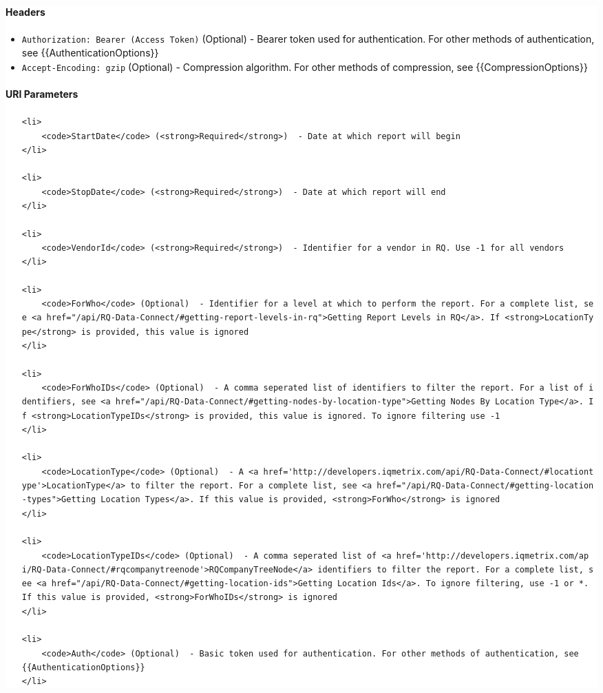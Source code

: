 
<h4>Headers</h4>
<ul><li><code>Authorization: Bearer (Access Token)</code> (Optional) - Bearer token used for authentication. For other methods of authentication, see {{AuthenticationOptions}}</li><li><code>Accept-Encoding: gzip</code> (Optional) - Compression algorithm. For other methods of compression, see {{CompressionOptions}}</li></ul>



<h4>URI Parameters</h4>
<ul>
    
    <li>
        <code>StartDate</code> (<strong>Required</strong>)  - Date at which report will begin
    </li>
    
    <li>
        <code>StopDate</code> (<strong>Required</strong>)  - Date at which report will end
    </li>
    
    <li>
        <code>VendorId</code> (<strong>Required</strong>)  - Identifier for a vendor in RQ. Use -1 for all vendors
    </li>
    
    <li>
        <code>ForWho</code> (Optional)  - Identifier for a level at which to perform the report. For a complete list, see <a href="/api/RQ-Data-Connect/#getting-report-levels-in-rq">Getting Report Levels in RQ</a>. If <strong>LocationType</strong> is provided, this value is ignored
    </li>
    
    <li>
        <code>ForWhoIDs</code> (Optional)  - A comma seperated list of identifiers to filter the report. For a list of identifiers, see <a href="/api/RQ-Data-Connect/#getting-nodes-by-location-type">Getting Nodes By Location Type</a>. If <strong>LocationTypeIDs</strong> is provided, this value is ignored. To ignore filtering use -1
    </li>
    
    <li>
        <code>LocationType</code> (Optional)  - A <a href='http://developers.iqmetrix.com/api/RQ-Data-Connect/#locationtype'>LocationType</a> to filter the report. For a complete list, see <a href="/api/RQ-Data-Connect/#getting-location-types">Getting Location Types</a>. If this value is provided, <strong>ForWho</strong> is ignored
    </li>
    
    <li>
        <code>LocationTypeIDs</code> (Optional)  - A comma seperated list of <a href='http://developers.iqmetrix.com/api/RQ-Data-Connect/#rqcompanytreenode'>RQCompanyTreeNode</a> identifiers to filter the report. For a complete list, see <a href="/api/RQ-Data-Connect/#getting-location-ids">Getting Location Ids</a>. To ignore filtering, use -1 or *. If this value is provided, <strong>ForWhoIDs</strong> is ignored
    </li>
    
    <li>
        <code>Auth</code> (Optional)  - Basic token used for authentication. For other methods of authentication, see {{AuthenticationOptions}}
    </li>
    